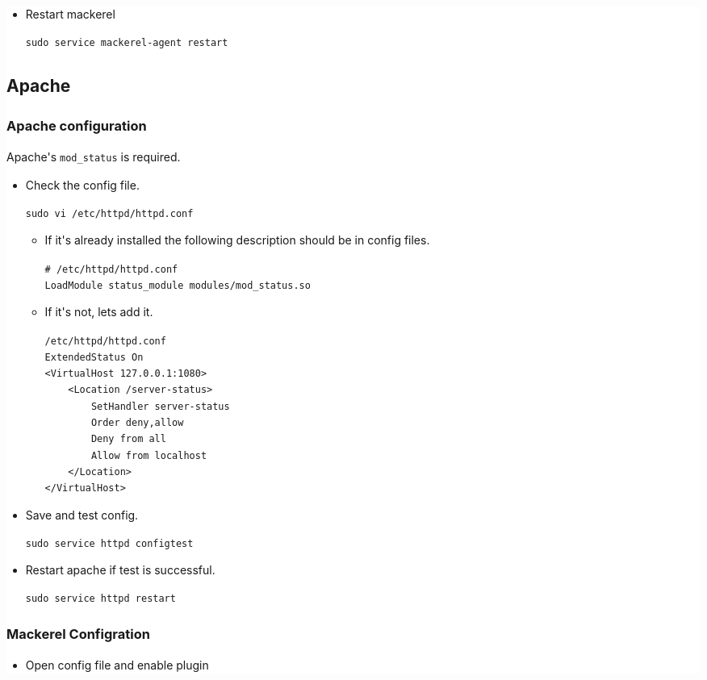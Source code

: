 - Restart mackerel
    
    ```
    sudo service mackerel-agent restart
    ```    
    
## Apache

### Apache configuration
Apache's `mod_status` is required.

- Check the config file.

    ```
    sudo vi /etc/httpd/httpd.conf
    ```

    - If it's already installed the following description should be in config files.
    
        ```
        # /etc/httpd/httpd.conf
        LoadModule status_module modules/mod_status.so
        ```
    
    - If it's not, lets add it.
    
        ```$xslt
        /etc/httpd/httpd.conf
        ExtendedStatus On
        <VirtualHost 127.0.0.1:1080>
            <Location /server-status>
                SetHandler server-status
                Order deny,allow
                Deny from all
                Allow from localhost
            </Location>
        </VirtualHost>
        ```
        
- Save and test config.

    ```
    sudo service httpd configtest
    ```
- Restart apache if test is successful.
    
    ```
    sudo service httpd restart
    ```
    
### Mackerel Configration

- Open config file and enable plugin
  